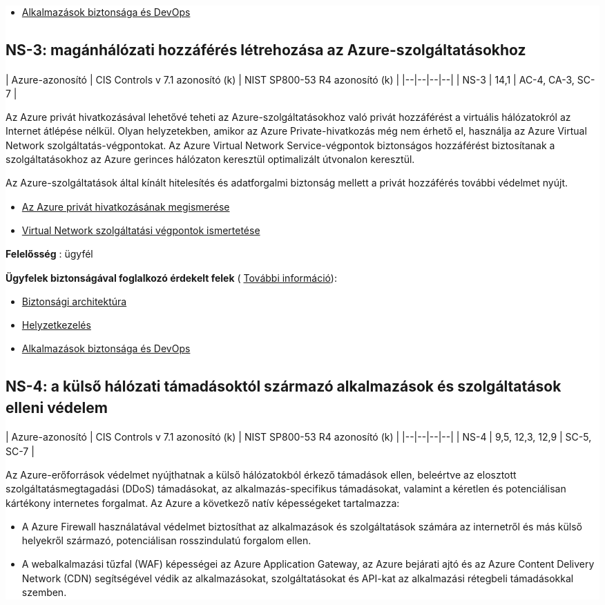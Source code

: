 - [Alkalmazások biztonsága és DevOps](/azure/cloud-adoption-framework/organize/cloud-security-application-security-devsecops) 

## <a name="ns-3-establish-private-network-access-to-azure-services"></a>NS-3: magánhálózati hozzáférés létrehozása az Azure-szolgáltatásokhoz

| Azure-azonosító | CIS Controls v 7.1 azonosító (k) | NIST SP800-53 R4 azonosító (k) |
|--|--|--|--|
| NS-3 | 14,1 | AC-4, CA-3, SC-7 |

Az Azure privát hivatkozásával lehetővé teheti az Azure-szolgáltatásokhoz való privát hozzáférést a virtuális hálózatokról az Internet átlépése nélkül. Olyan helyzetekben, amikor az Azure Private-hivatkozás még nem érhető el, használja az Azure Virtual Network szolgáltatás-végpontokat.  Az Azure Virtual Network Service-végpontok biztonságos hozzáférést biztosítanak a szolgáltatásokhoz az Azure gerinces hálózaton keresztül optimalizált útvonalon keresztül.  

Az Azure-szolgáltatások által kínált hitelesítés és adatforgalmi biztonság mellett a privát hozzáférés további védelmet nyújt. 

- [Az Azure privát hivatkozásának megismerése](../../private-link/private-link-overview.md)

- [Virtual Network szolgáltatási végpontok ismertetése](../../virtual-network/virtual-network-service-endpoints-overview.md)

**Felelősség** : ügyfél

**Ügyfelek biztonságával foglalkozó érdekelt felek** ( [További információ](/azure/cloud-adoption-framework/organize/cloud-security#security-functions)):

- [Biztonsági architektúra](/azure/cloud-adoption-framework/organize/cloud-security-architecture) 

- [Helyzetkezelés](/azure/cloud-adoption-framework/organize/cloud-security-posture-management)   

- [Alkalmazások biztonsága és DevOps](/azure/cloud-adoption-framework/organize/cloud-security-application-security-devsecops) 

## <a name="ns-4-protect-applications-and-services-from-external-network-attacks"></a>NS-4: a külső hálózati támadásoktól származó alkalmazások és szolgáltatások elleni védelem

| Azure-azonosító | CIS Controls v 7.1 azonosító (k) | NIST SP800-53 R4 azonosító (k) |
|--|--|--|--|
| NS-4 | 9,5, 12,3, 12,9 | SC-5, SC-7 |

Az Azure-erőforrások védelmet nyújthatnak a külső hálózatokból érkező támadások ellen, beleértve az elosztott szolgáltatásmegtagadási (DDoS) támadásokat, az alkalmazás-specifikus támadásokat, valamint a kéretlen és potenciálisan kártékony internetes forgalmat. Az Azure a következő natív képességeket tartalmazza:
-   A Azure Firewall használatával védelmet biztosíthat az alkalmazások és szolgáltatások számára az internetről és más külső helyekről származó, potenciálisan rosszindulatú forgalom ellen. 

-   A webalkalmazási tűzfal (WAF) képességei az Azure Application Gateway, az Azure bejárati ajtó és az Azure Content Delivery Network (CDN) segítségével védik az alkalmazásokat, szolgáltatásokat és API-kat az alkalmazási rétegbeli támadásokkal szemben. 
